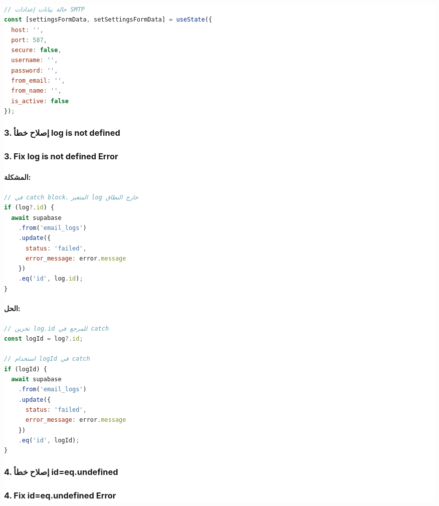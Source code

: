 ```javascript
// حالة بيانات إعدادات SMTP
const [settingsFormData, setSettingsFormData] = useState({
  host: '',
  port: 587,
  secure: false,
  username: '',
  password: '',
  from_email: '',
  from_name: '',
  is_active: false
});
```

### **3. إصلاح خطأ log is not defined**
### **3. Fix log is not defined Error**

#### **المشكلة:**
```javascript
// في catch block، المتغير log خارج النطاق
if (log?.id) {
  await supabase
    .from('email_logs')
    .update({
      status: 'failed',
      error_message: error.message
    })
    .eq('id', log.id);
}
```

#### **الحل:**
```javascript
// تخزين log.id للمرجع في catch
const logId = log?.id;

// استخدام logId في catch
if (logId) {
  await supabase
    .from('email_logs')
    .update({
      status: 'failed',
      error_message: error.message
    })
    .eq('id', logId);
}
```

### **4. إصلاح خطأ id=eq.undefined**
### **4. Fix id=eq.undefined Error**
